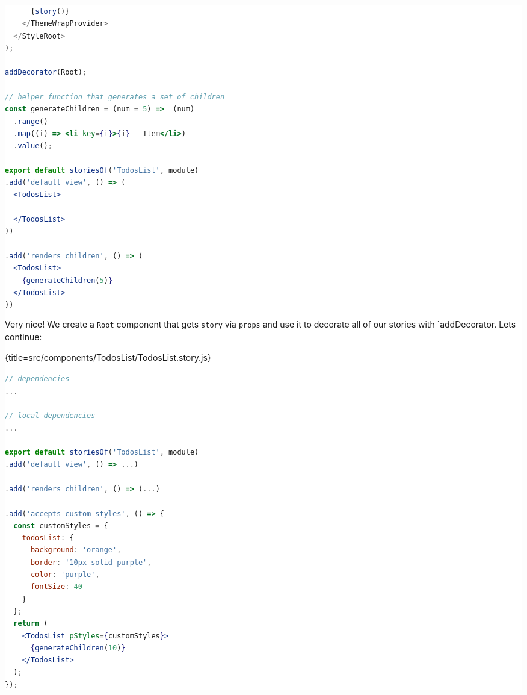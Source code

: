 ```jsx
      {story()}
    </ThemeWrapProvider>
  </StyleRoot>
);

addDecorator(Root);

// helper function that generates a set of children
const generateChildren = (num = 5) => _(num)
  .range()
  .map((i) => <li key={i}>{i} - Item</li>)
  .value();

export default storiesOf('TodosList', module)
.add('default view', () => (
  <TodosList>

  </TodosList>
))

.add('renders children', () => (
  <TodosList>
    {generateChildren(5)}
  </TodosList>
))
```

Very nice! We create a `Root` component that gets `story` via `props` and use it to decorate all of our stories with `addDecorator. Lets continue:

{title=src/components/TodosList/TodosList.story.js}
```jsx
// dependencies
...

// local dependencies
...

export default storiesOf('TodosList', module)
.add('default view', () => ...)

.add('renders children', () => (...)

.add('accepts custom styles', () => {
  const customStyles = {
    todosList: {
      background: 'orange',
      border: '10px solid purple',
      color: 'purple',
      fontSize: 40
    }
  };
  return (
    <TodosList pStyles={customStyles}>
      {generateChildren(10)}
    </TodosList>
  );
});
```
